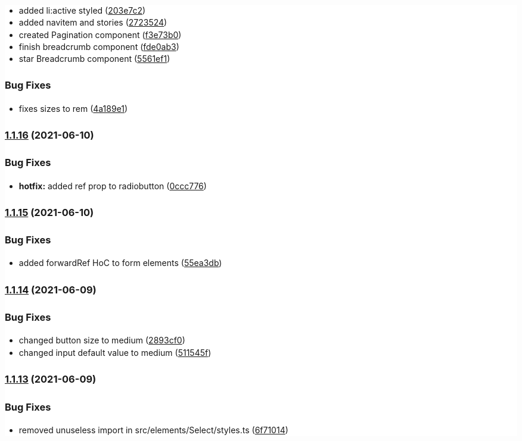 * added li:active styled ([203e7c2](https://github.com/ByCodersTec/ui-kit-react/commit/203e7c27fff360108f335e9895fb66f649e7cbab))
* added navitem and stories ([2723524](https://github.com/ByCodersTec/ui-kit-react/commit/272352452144579ded43518fa587bedc65d55b94))
* created Pagination component ([f3e73b0](https://github.com/ByCodersTec/ui-kit-react/commit/f3e73b0ed39579b62bf248fd346fdd3e33fbf283))
* finish breadcrumb component ([fde0ab3](https://github.com/ByCodersTec/ui-kit-react/commit/fde0ab3de03faa1b02247f2a43109902c971cff4))
* star Breadcrumb component ([5561ef1](https://github.com/ByCodersTec/ui-kit-react/commit/5561ef1e2eb90692eeb0fc397bc3b04d1bd64cec))


### Bug Fixes

* fixes sizes to rem ([4a189e1](https://github.com/ByCodersTec/ui-kit-react/commit/4a189e1eca1a9ac634b2d3c75aed7d03ecadbaec))

### [1.1.16](https://github.com/ByCodersTec/ui-kit-react/compare/v1.1.15...v1.1.16) (2021-06-10)


### Bug Fixes

* **hotfix:** added ref prop to radiobutton ([0ccc776](https://github.com/ByCodersTec/ui-kit-react/commit/0ccc776d04c5dad24d6138f3df4a944f26e09d75))

### [1.1.15](https://github.com/ByCodersTec/ui-kit-react/compare/v1.1.14...v1.1.15) (2021-06-10)


### Bug Fixes

* added forwardRef HoC to form elements ([55ea3db](https://github.com/ByCodersTec/ui-kit-react/commit/55ea3db57c8d3bceebe7216a8b0307f237d5c7ee))

### [1.1.14](https://github.com/ByCodersTec/ui-kit-react/compare/v1.1.13...v1.1.14) (2021-06-09)


### Bug Fixes

* changed button size to medium ([2893cf0](https://github.com/ByCodersTec/ui-kit-react/commit/2893cf0ca008d62bc5070a73d527efd50097b3f8))
* changed input default value to medium ([511545f](https://github.com/ByCodersTec/ui-kit-react/commit/511545f2e6ad62c16669a1eca5180d21aacbdb15))

### [1.1.13](https://github.com/ByCodersTec/ui-kit-react/compare/v1.1.12...v1.1.13) (2021-06-09)


### Bug Fixes

* removed unuseless import in src/elements/Select/styles.ts ([6f71014](https://github.com/ByCodersTec/ui-kit-react/commit/6f71014660fae9e12043528d2de5959751fcf3d1))
